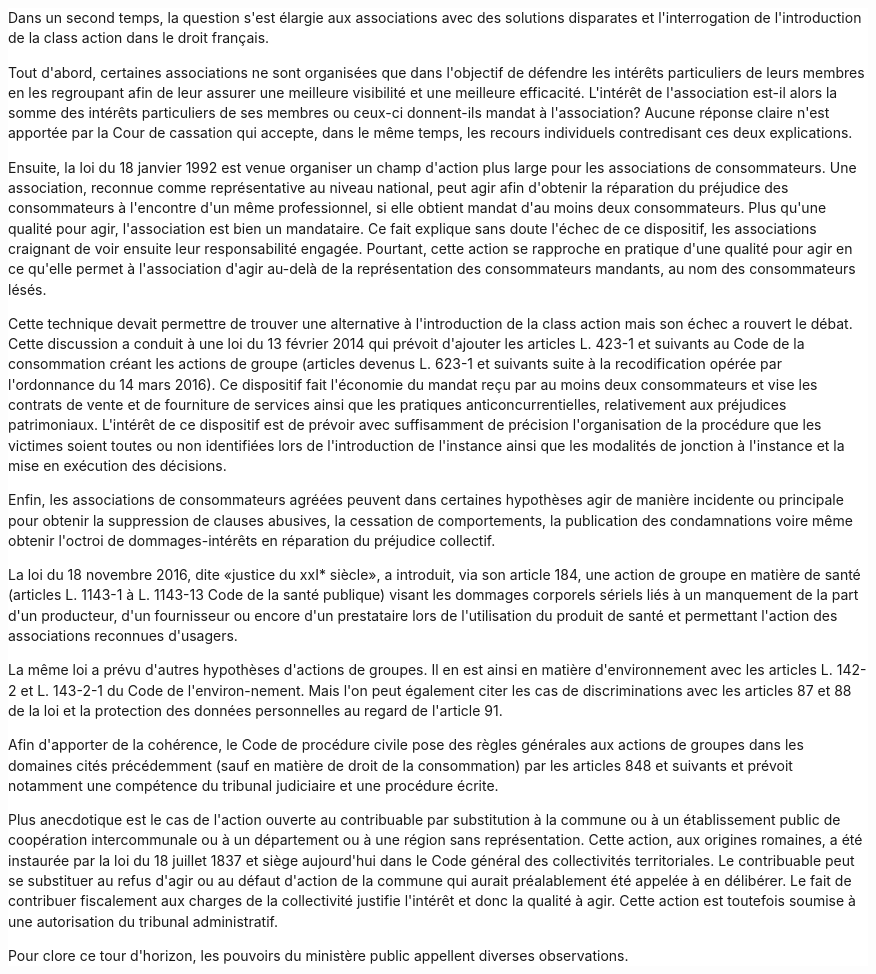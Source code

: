 Dans un second temps, la question s'est élargie aux associations avec des solutions disparates et l'interrogation de l'introduction de la class action dans le droit français.

Tout d'abord, certaines associations ne sont organisées que dans l'objectif de défendre les intérêts particuliers de leurs membres en les regroupant afin de leur assurer une meilleure visibilité et une meilleure efficacité. L'intérêt de l'association est-il alors la somme des intérêts particuliers de ses membres ou ceux-ci donnent-ils mandat à l'association? Aucune réponse claire n'est apportée par la Cour de cassation qui accepte, dans le même temps, les recours individuels contredisant ces deux explications.

Ensuite, la loi du 18 janvier 1992 est venue organiser un champ d'action plus large pour les associations de consommateurs. Une association, reconnue comme représentative au niveau national, peut agir afin d'obtenir la réparation du préjudice des consommateurs à l'encontre d'un même professionnel, si elle obtient mandat d'au moins deux consommateurs. Plus qu'une qualité pour agir, l'association est bien un mandataire. Ce fait explique sans doute l'échec de ce dispositif, les associations craignant de voir ensuite leur responsabilité engagée. Pourtant, cette action se rapproche en pratique d'une qualité pour agir en ce qu'elle permet à l'association d'agir au-delà de la représentation des consommateurs mandants, au nom des consommateurs lésés.

Cette technique devait permettre de trouver une alternative à l'introduction de la class action mais son échec a rouvert le débat. Cette discussion a conduit à une loi du 13 février 2014 qui prévoit d'ajouter les articles L. 423-1 et suivants au Code de la consommation créant les actions de groupe (articles devenus L. 623-1 et suivants suite à la recodification opérée par l'ordonnance du 14 mars 2016). Ce dispositif fait l'économie du mandat reçu par au moins deux consommateurs et vise les contrats de vente et de fourniture de services ainsi que les pratiques anticoncurrentielles, relativement aux préjudices patrimoniaux. L'intérêt de ce dispositif est de prévoir avec suffisamment de précision l'organisation de la procédure que les victimes soient toutes ou non identifiées lors de l'introduction de l'instance ainsi que les modalités de jonction à l'instance et la mise en exécution des décisions.

Enfin, les associations de consommateurs agréées peuvent dans certaines hypothèses agir de manière incidente ou principale pour obtenir la suppression de clauses abusives, la cessation de comportements, la publication des condamnations voire même obtenir l'octroi de dommages-intérêts en réparation du préjudice collectif.

La loi du 18 novembre 2016, dite «justice du xxI* siècle», a introduit, via son article 184, une action de groupe en matière de santé (articles L. 1143-1 à L. 1143-13 Code de la santé publique) visant les dommages corporels sériels liés à un manquement de la part d'un producteur, d'un fournisseur ou encore d'un prestataire lors de l'utilisation du produit de santé et permettant l'action des associations reconnues d'usagers.

La même loi a prévu d'autres hypothèses d'actions de groupes. Il en est ainsi en matière d'environnement avec les articles L. 142-2 et L. 143-2-1 du Code de l'environ-nement. Mais l'on peut également citer les cas de discriminations avec les articles 87 et 88 de la loi et la protection des données personnelles au regard de l'article 91.

Afin d'apporter de la cohérence, le Code de procédure civile pose des règles générales aux actions de groupes dans les domaines cités précédemment (sauf en matière de droit de la consommation) par les articles 848 et suivants et prévoit notamment une compétence du tribunal judiciaire et une procédure écrite.

Plus anecdotique est le cas de l'action ouverte au contribuable par substitution à la commune ou à un établissement public de coopération intercommunale ou à un département ou à une région sans représentation. Cette action, aux origines romaines, a été instaurée par la loi du 18 juillet 1837 et siège aujourd'hui dans le Code général des collectivités territoriales. Le contribuable peut se substituer au refus d'agir ou au défaut d'action de la commune qui aurait préalablement été appelée à en délibérer. Le fait de contribuer fiscalement aux charges de la collectivité justifie l'intérêt et donc la qualité à agir. Cette action est toutefois soumise à une autorisation du tribunal administratif.

Pour clore ce tour d'horizon, les pouvoirs du ministère public appellent diverses observations.
